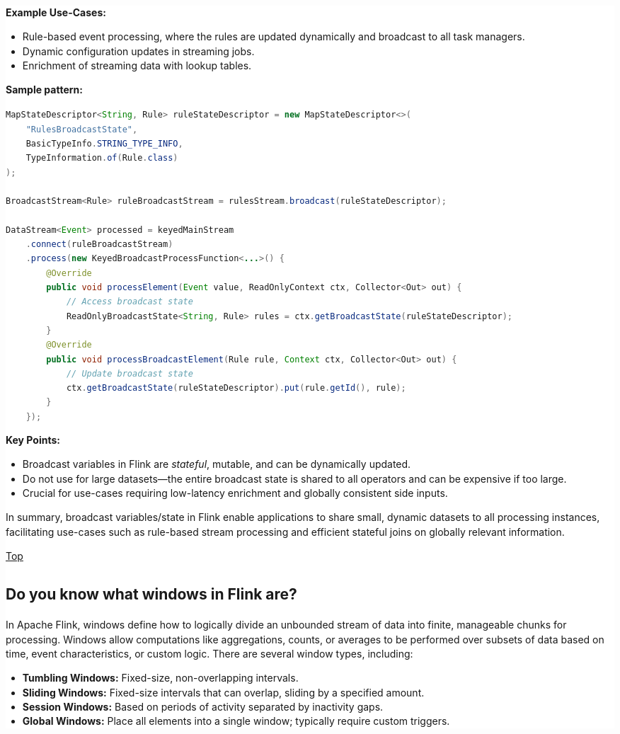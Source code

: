 **Example Use-Cases:**
- Rule-based event processing, where the rules are updated dynamically and broadcast to all task managers.
- Dynamic configuration updates in streaming jobs.
- Enrichment of streaming data with lookup tables.

**Sample pattern:**
```java
MapStateDescriptor<String, Rule> ruleStateDescriptor = new MapStateDescriptor<>(
    "RulesBroadcastState",
    BasicTypeInfo.STRING_TYPE_INFO,
    TypeInformation.of(Rule.class)
);

BroadcastStream<Rule> ruleBroadcastStream = rulesStream.broadcast(ruleStateDescriptor);

DataStream<Event> processed = keyedMainStream
    .connect(ruleBroadcastStream)
    .process(new KeyedBroadcastProcessFunction<...>() {
        @Override
        public void processElement(Event value, ReadOnlyContext ctx, Collector<Out> out) {
            // Access broadcast state
            ReadOnlyBroadcastState<String, Rule> rules = ctx.getBroadcastState(ruleStateDescriptor);
        }
        @Override
        public void processBroadcastElement(Rule rule, Context ctx, Collector<Out> out) {
            // Update broadcast state
            ctx.getBroadcastState(ruleStateDescriptor).put(rule.getId(), rule);
        }
    });
```

**Key Points:**
- Broadcast variables in Flink are *stateful*, mutable, and can be dynamically updated.
- Do not use for large datasets—the entire broadcast state is shared to all operators and can be expensive if too large.
- Crucial for use-cases requiring low-latency enrichment and globally consistent side inputs.

In summary, broadcast variables/state in Flink enable applications to share small, dynamic datasets to all processing instances, facilitating use-cases such as rule-based stream processing and efficient stateful joins on globally relevant information.

[Top](#top)

## Do you know what windows in Flink are?
In Apache Flink, windows define how to logically divide an unbounded stream of data into finite, manageable chunks for processing. Windows allow computations like aggregations, counts, or averages to be performed over subsets of data based on time, event characteristics, or custom logic. There are several window types, including:

- **Tumbling Windows:** Fixed-size, non-overlapping intervals.
- **Sliding Windows:** Fixed-size intervals that can overlap, sliding by a specified amount.
- **Session Windows:** Based on periods of activity separated by inactivity gaps.
- **Global Windows:** Place all elements into a single window; typically require custom triggers.
